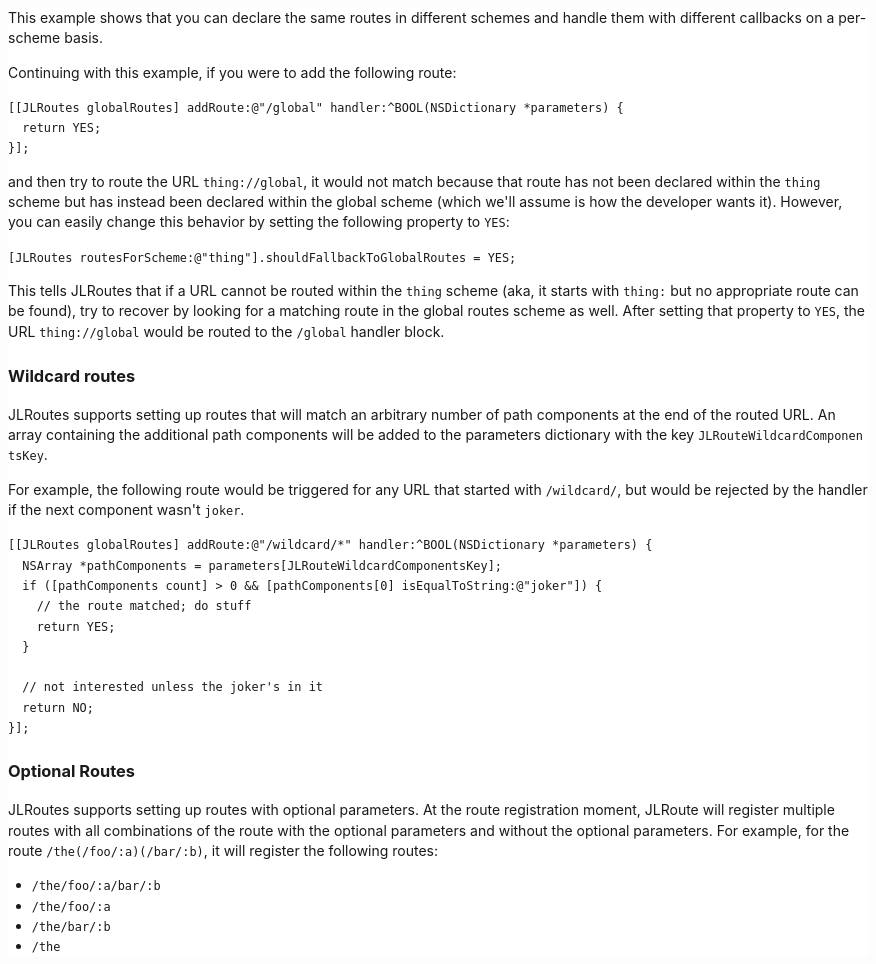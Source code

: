 This example shows that you can declare the same routes in different schemes and handle them with different callbacks on a per-scheme basis.

Continuing with this example, if you were to add the following route:

```objc
[[JLRoutes globalRoutes] addRoute:@"/global" handler:^BOOL(NSDictionary *parameters) {
  return YES;
}];
```

and then try to route the URL `thing://global`, it would not match because that route has not been declared within the `thing` scheme but has instead been declared within the global scheme (which we'll assume is how the developer wants it). However, you can easily change this behavior by setting the following property to `YES`:

```objc
[JLRoutes routesForScheme:@"thing"].shouldFallbackToGlobalRoutes = YES;
```

This tells JLRoutes that if a URL cannot be routed within the `thing` scheme (aka, it starts with `thing:` but no appropriate route can be found), try to recover by looking for a matching route in the global routes scheme as well. After setting that property to `YES`, the URL `thing://global` would be routed to the `/global` handler block.


### Wildcard routes ###

JLRoutes supports setting up routes that will match an arbitrary number of path components at the end of the routed URL. An array containing the additional path components will be added to the parameters dictionary with the key `JLRouteWildcardComponentsKey`.

For example, the following route would be triggered for any URL that started with `/wildcard/`, but would be rejected by the handler if the next component wasn't `joker`.

```objc
[[JLRoutes globalRoutes] addRoute:@"/wildcard/*" handler:^BOOL(NSDictionary *parameters) {
  NSArray *pathComponents = parameters[JLRouteWildcardComponentsKey];
  if ([pathComponents count] > 0 && [pathComponents[0] isEqualToString:@"joker"]) {
    // the route matched; do stuff
    return YES;
  }

  // not interested unless the joker's in it
  return NO;
}];
```

### Optional Routes ###

JLRoutes supports setting up routes with optional parameters. At the route registration moment, JLRoute will register multiple routes with all combinations of the route with the optional parameters and without the optional parameters. For example, for the route `/the(/foo/:a)(/bar/:b)`, it will register the following routes:

- `/the/foo/:a/bar/:b`
- `/the/foo/:a`
- `/the/bar/:b`
- `/the`
